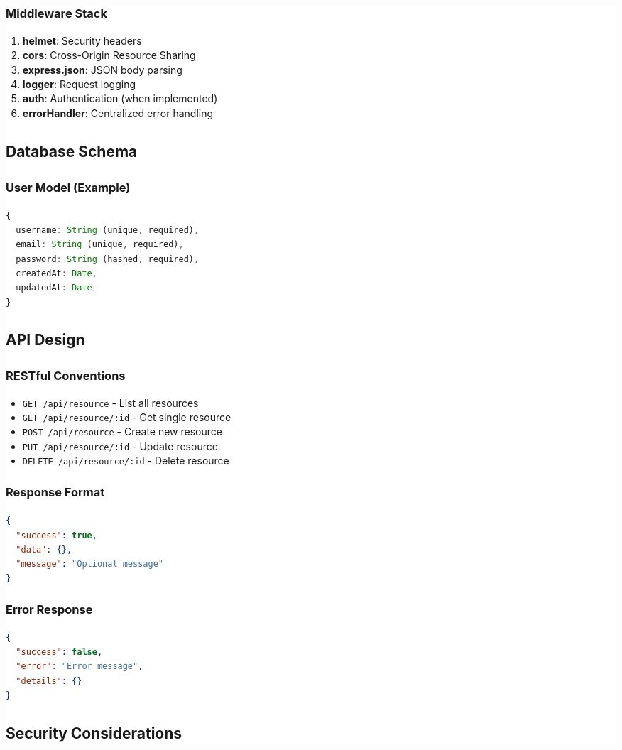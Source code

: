 ### Middleware Stack
1. **helmet**: Security headers
2. **cors**: Cross-Origin Resource Sharing
3. **express.json**: JSON body parsing
4. **logger**: Request logging
5. **auth**: Authentication (when implemented)
6. **errorHandler**: Centralized error handling

## Database Schema

### User Model (Example)
```typescript
{
  username: String (unique, required),
  email: String (unique, required),
  password: String (hashed, required),
  createdAt: Date,
  updatedAt: Date
}
```

## API Design

### RESTful Conventions
- `GET /api/resource` - List all resources
- `GET /api/resource/:id` - Get single resource
- `POST /api/resource` - Create new resource
- `PUT /api/resource/:id` - Update resource
- `DELETE /api/resource/:id` - Delete resource

### Response Format
```json
{
  "success": true,
  "data": {},
  "message": "Optional message"
}
```

### Error Response
```json
{
  "success": false,
  "error": "Error message",
  "details": {}
}
```

## Security Considerations
